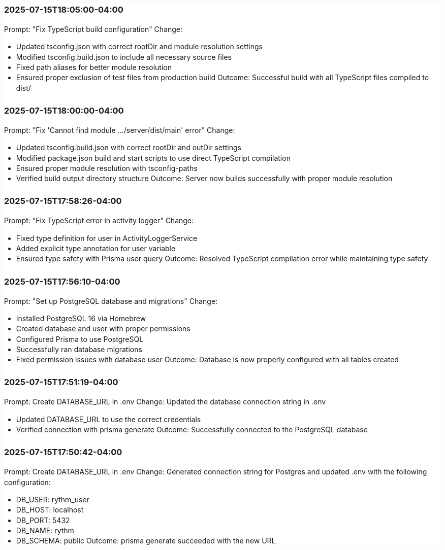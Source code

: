 ### 2025-07-15T18:05:00-04:00
Prompt: "Fix TypeScript build configuration"
Change:
- Updated tsconfig.json with correct rootDir and module resolution settings
- Modified tsconfig.build.json to include all necessary source files
- Fixed path aliases for better module resolution
- Ensured proper exclusion of test files from production build
Outcome: Successful build with all TypeScript files compiled to dist/


### 2025-07-15T18:00:00-04:00
Prompt: "Fix 'Cannot find module .../server/dist/main' error"
Change:
- Updated tsconfig.build.json with correct rootDir and outDir settings
- Modified package.json build and start scripts to use direct TypeScript compilation
- Ensured proper module resolution with tsconfig-paths
- Verified build output directory structure
Outcome: Server now builds successfully with proper module resolution


### 2025-07-15T17:58:26-04:00
Prompt: "Fix TypeScript error in activity logger"
Change:
- Fixed type definition for user in ActivityLoggerService
- Added explicit type annotation for user variable
- Ensured type safety with Prisma user query
Outcome: Resolved TypeScript compilation error while maintaining type safety

### 2025-07-15T17:56:10-04:00
Prompt: "Set up PostgreSQL database and migrations"
Change:
- Installed PostgreSQL 16 via Homebrew
- Created database and user with proper permissions
- Configured Prisma to use PostgreSQL
- Successfully ran database migrations
- Fixed permission issues with database user
Outcome: Database is now properly configured with all tables created


### 2025-07-15T17:51:19-04:00
Prompt: Create DATABASE_URL in .env
Change: Updated the database connection string in .env
- Updated DATABASE_URL to use the correct credentials
- Verified connection with prisma generate
Outcome: Successfully connected to the PostgreSQL database

### 2025-07-15T17:50:42-04:00
Prompt: Create DATABASE_URL in .env
Change: Generated connection string for Postgres and updated .env with the following configuration:
- DB_USER: rythm_user
- DB_HOST: localhost
- DB_PORT: 5432
- DB_NAME: rythm
- DB_SCHEMA: public
Outcome: prisma generate succeeded with the new URL
